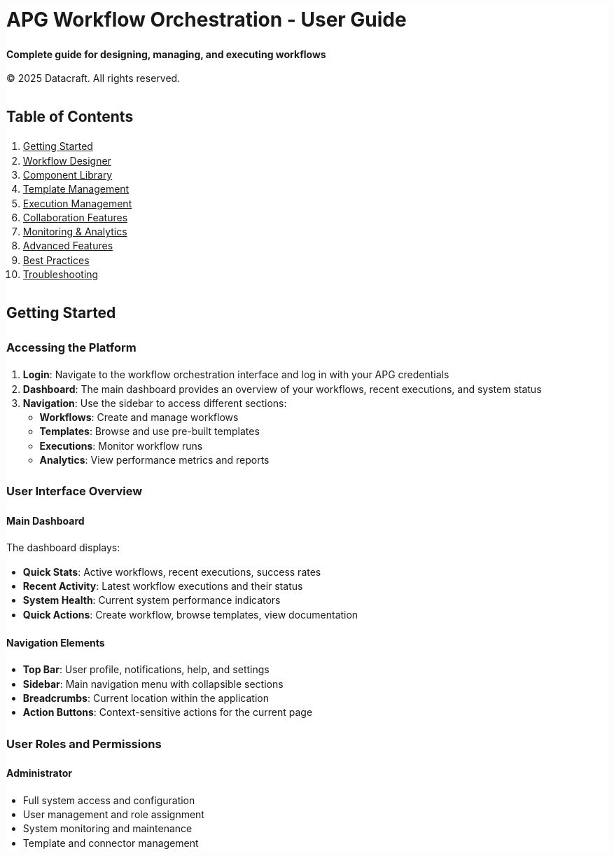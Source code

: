 # APG Workflow Orchestration - User Guide

**Complete guide for designing, managing, and executing workflows**

© 2025 Datacraft. All rights reserved.

## Table of Contents

1. [Getting Started](#getting-started)
2. [Workflow Designer](#workflow-designer)
3. [Component Library](#component-library)
4. [Template Management](#template-management)
5. [Execution Management](#execution-management)
6. [Collaboration Features](#collaboration-features)
7. [Monitoring & Analytics](#monitoring--analytics)
8. [Advanced Features](#advanced-features)
9. [Best Practices](#best-practices)
10. [Troubleshooting](#troubleshooting)

## Getting Started

### Accessing the Platform

1. **Login**: Navigate to the workflow orchestration interface and log in with your APG credentials
2. **Dashboard**: The main dashboard provides an overview of your workflows, recent executions, and system status
3. **Navigation**: Use the sidebar to access different sections:
   - **Workflows**: Create and manage workflows
   - **Templates**: Browse and use pre-built templates
   - **Executions**: Monitor workflow runs
   - **Analytics**: View performance metrics and reports

### User Interface Overview

#### Main Dashboard
The dashboard displays:
- **Quick Stats**: Active workflows, recent executions, success rates
- **Recent Activity**: Latest workflow executions and their status
- **System Health**: Current system performance indicators
- **Quick Actions**: Create workflow, browse templates, view documentation

#### Navigation Elements
- **Top Bar**: User profile, notifications, help, and settings
- **Sidebar**: Main navigation menu with collapsible sections
- **Breadcrumbs**: Current location within the application
- **Action Buttons**: Context-sensitive actions for the current page

### User Roles and Permissions

#### Administrator
- Full system access and configuration
- User management and role assignment
- System monitoring and maintenance
- Template and connector management
